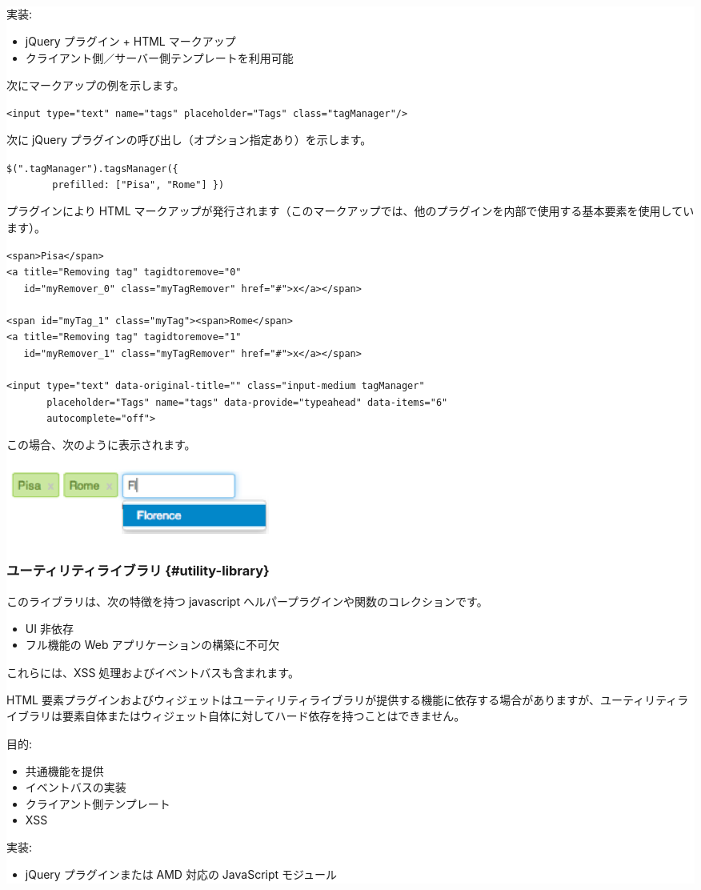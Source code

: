 実装:

* jQuery プラグイン + HTML マークアップ
* クライアント側／サーバー側テンプレートを利用可能

次にマークアップの例を示します。

```
<input type="text" name="tags" placeholder="Tags" class="tagManager"/>
```

次に jQuery プラグインの呼び出し（オプション指定あり）を示します。

```
$(".tagManager").tagsManager({
        prefilled: ["Pisa", "Rome"] })
```

プラグインにより HTML マークアップが発行されます（このマークアップでは、他のプラグインを内部で使用する基本要素を使用しています）。

```
<span>Pisa</span>
<a title="Removing tag" tagidtoremove="0"
   id="myRemover_0" class="myTagRemover" href="#">x</a></span>

<span id="myTag_1" class="myTag"><span>Rome</span>
<a title="Removing tag" tagidtoremove="1"
   id="myRemover_1" class="myTagRemover" href="#">x</a></span>

<input type="text" data-original-title="" class="input-medium tagManager"
       placeholder="Tags" name="tags" data-provide="typeahead" data-items="6"
       autocomplete="off">
```

この場合、次のように表示されます。

![chlimage_1-191](assets/chlimage_1-191.png)

### ユーティリティライブラリ {#utility-library}

このライブラリは、次の特徴を持つ javascript ヘルパープラグインや関数のコレクションです。

* UI 非依存
* フル機能の Web アプリケーションの構築に不可欠

これらには、XSS 処理およびイベントバスも含まれます。

HTML 要素プラグインおよびウィジェットはユーティリティライブラリが提供する機能に依存する場合がありますが、ユーティリティライブラリは要素自体またはウィジェット自体に対してハード依存を持つことはできません。

目的:

* 共通機能を提供
* イベントバスの実装
* クライアント側テンプレート
* XSS

実装:

* jQuery プラグインまたは AMD 対応の JavaScript モジュール
